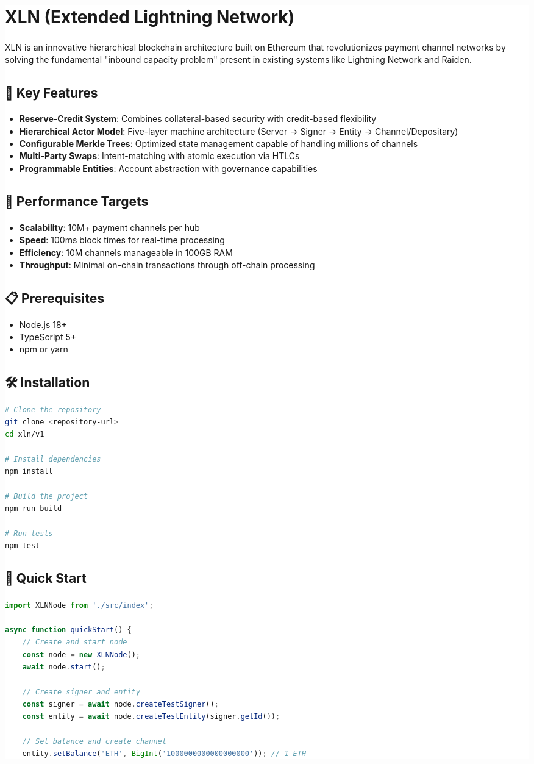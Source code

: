 # XLN (Extended Lightning Network)

XLN is an innovative hierarchical blockchain architecture built on Ethereum that revolutionizes payment channel networks by solving the fundamental "inbound capacity problem" present in existing systems like Lightning Network and Raiden.

## 🚀 Key Features

- **Reserve-Credit System**: Combines collateral-based security with credit-based flexibility
- **Hierarchical Actor Model**: Five-layer machine architecture (Server → Signer → Entity → Channel/Depositary)
- **Configurable Merkle Trees**: Optimized state management capable of handling millions of channels
- **Multi-Party Swaps**: Intent-matching with atomic execution via HTLCs
- **Programmable Entities**: Account abstraction with governance capabilities

## 🎯 Performance Targets

- **Scalability**: 10M+ payment channels per hub
- **Speed**: 100ms block times for real-time processing
- **Efficiency**: 10M channels manageable in 100GB RAM
- **Throughput**: Minimal on-chain transactions through off-chain processing

## 📋 Prerequisites

- Node.js 18+
- TypeScript 5+
- npm or yarn

## 🛠️ Installation

```bash
# Clone the repository
git clone <repository-url>
cd xln/v1

# Install dependencies
npm install

# Build the project
npm run build

# Run tests
npm test
```

## 🚦 Quick Start

```typescript
import XLNNode from './src/index';

async function quickStart() {
    // Create and start node
    const node = new XLNNode();
    await node.start();

    // Create signer and entity
    const signer = await node.createTestSigner();
    const entity = await node.createTestEntity(signer.getId());

    // Set balance and create channel
    entity.setBalance('ETH', BigInt('1000000000000000000')); // 1 ETH
```